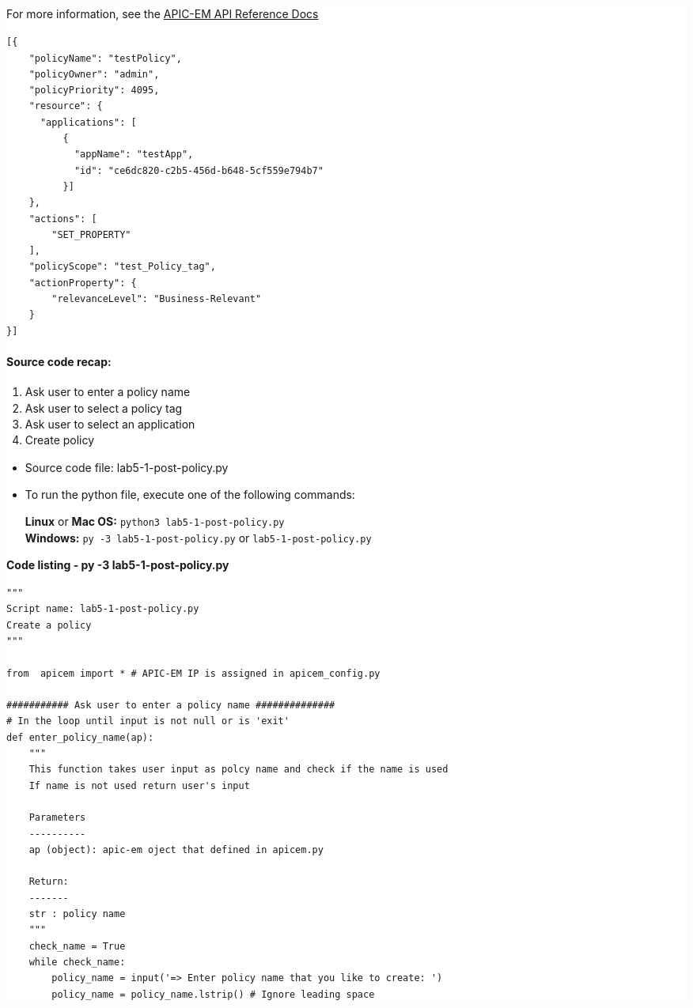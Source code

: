 For more information, see the 
[APIC-EM API Reference Docs](http://devnetapic.cisco.com/)


```
[{
    "policyName": "testPolicy",
    "policyOwner": "admin",
    "policyPriority": 4095,
    "resource": {
      "applications": [   
          {
            "appName": "testApp",
            "id": "ce6dc820-c2b5-456d-b648-5cf559e794b7"
          }]
    },
    "actions": [
        "SET_PROPERTY"
    ],
    "policyScope": "test_Policy_tag",
    "actionProperty": {
        "relevanceLevel": "Business-Relevant"
    }
}]
```
#### Source code recap:
1. Ask user to enter a policy name
2. Ask user to select a policy tag
3. Ask user to select an application
4. Create policy

* Source code file: lab5-1-post-policy.py
* To run the python file, execute one of the following commands:<br>

	**Linux** or **Mac OS:**  `python3 lab5-1-post-policy.py`<br>
	**Windows:**    `py -3 lab5-1-post-policy.py` or `lab5-1-post-policy.py`

**Code listing - py -3 lab5-1-post-policy.py**

```
"""
Script name: lab5-1-post-policy.py
Create a policy
"""

from  apicem import * # APIC-EM IP is assigned in apicem_config.py

########### Ask user to enter a policy name ##############
# In the loop until input is not null or is 'exit'
def enter_policy_name(ap):
    """
    This function takes user input as polcy name and check if the name is used
    If name is not used return user's input
    
    Parameters
    ----------
    ap (object): apic-em oject that defined in apicem.py
 
    Return:
    -------
    str : policy name
    """
    check_name = True
    while check_name:
        policy_name = input('=> Enter policy name that you like to create: ')
        policy_name = policy_name.lstrip() # Ignore leading space
```